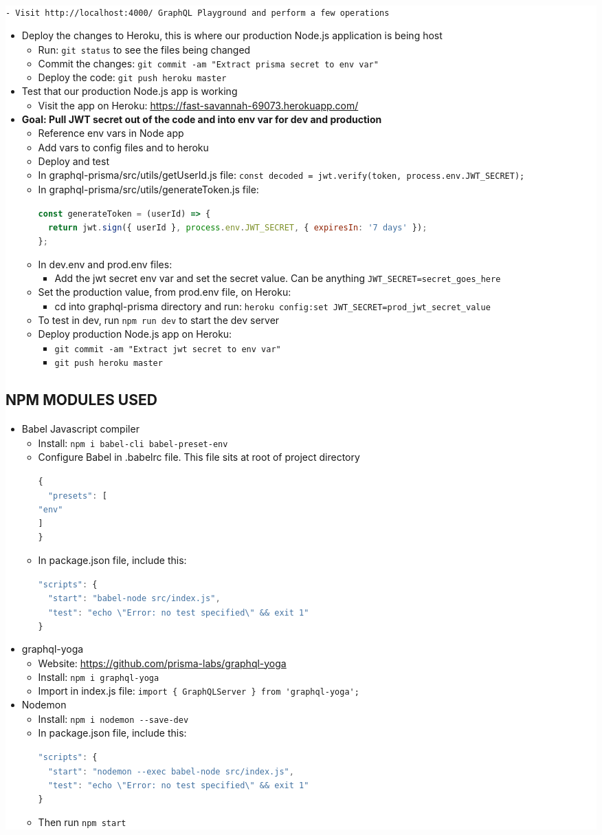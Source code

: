     - Visit http://localhost:4000/ GraphQL Playground and perform a few operations
  - Deploy the changes to Heroku, this is where our production Node.js application is being host
    - Run: `git status` to see the files being changed
    - Commit the changes: `git commit -am "Extract prisma secret to env var"`
    - Deploy the code: `git push heroku master`
  - Test that our production Node.js app is working
    - Visit the app on Heroku: https://fast-savannah-69073.herokuapp.com/
- **Goal: Pull JWT secret out of the code and into env var for dev and production**
  - Reference env vars in Node app
  - Add vars to config files and to heroku
  - Deploy and test
  - In graphql-prisma/src/utils/getUserId.js file:
    `const decoded = jwt.verify(token, process.env.JWT_SECRET);`
  - In graphql-prisma/src/utils/generateToken.js file:
    ```js
    const generateToken = (userId) => {
      return jwt.sign({ userId }, process.env.JWT_SECRET, { expiresIn: '7 days' });
    };
    ```
  - In dev.env and prod.env files:
    - Add the jwt secret env var and set the secret value. Can be anything
      `JWT_SECRET=secret_goes_here`
  - Set the production value, from prod.env file, on Heroku:
    - cd into graphql-prisma directory and run: `heroku config:set JWT_SECRET=prod_jwt_secret_value`
  - To test in dev, run `npm run dev` to start the dev server
  - Deploy production Node.js app on Heroku:
    - `git commit -am "Extract jwt secret to env var"`
    - `git push heroku master`





## NPM MODULES USED
- Babel Javascript compiler
  - Install: `npm i babel-cli babel-preset-env`
  - Configure Babel in .babelrc file. This file sits at root of project directory
    ```javascript
    {
      "presets": [
    "env"
    ]
    }
    ```
  - In package.json file, include this:
    ```javascript
    "scripts": {
      "start": "babel-node src/index.js",
      "test": "echo \"Error: no test specified\" && exit 1"
    }
    ```
- graphql-yoga
  - Website: https://github.com/prisma-labs/graphql-yoga
  - Install: `npm i graphql-yoga`
  - Import in index.js file: `import { GraphQLServer } from 'graphql-yoga';`
- Nodemon
  - Install: `npm i nodemon --save-dev`
  - In package.json file, include this:
    ```javascript
    "scripts": {
      "start": "nodemon --exec babel-node src/index.js",
      "test": "echo \"Error: no test specified\" && exit 1"
    }
    ```
  - Then run `npm start`